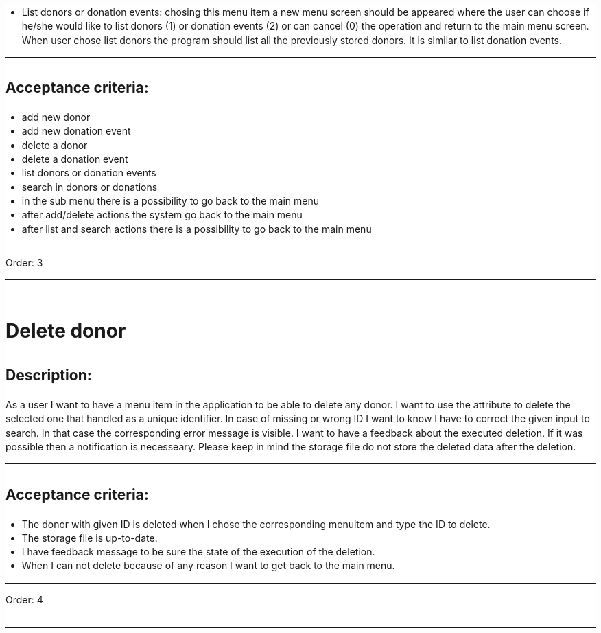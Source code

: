* List donors or donation events: chosing this menu item a new menu screen should be appeared where the user can choose if he/she would like to list donors (1) or donation events (2) or can cancel (0) the operation and return to the main menu screen. When user chose list donors the program should list all the previously stored donors. It is similar to list donation events.

------------------

## Acceptance criteria:

* add new donor
* add new donation event
* delete a donor
* delete a donation event
* list donors or donation events
* search in donors or donations
* in the sub menu there is a possibility to go back to the main menu
* after add/delete actions the system go back to the main menu
* after list and search actions there is a possibility to go back to the main menu

---------------------

Order: 3

--------------------------------------
--------------------------------------

# Delete donor

## Description:

As a user I want to have a menu item in the application to be able to delete any donor. I want to use the attribute to delete the selected one that handled as a unique identifier. In case of missing or wrong ID I want to know I have to correct the given input to search. In that case the corresponding error message is visible. I want to have a feedback about the executed deletion. If it was possible then a notification is necesseary. Please keep in mind the storage file do not store the deleted data after the deletion.

---------------------

## Acceptance criteria:

* The donor with given ID is deleted when I chose the corresponding menuitem and type the ID to delete.
* The storage file is up-to-date.
* I have feedback message to be sure the state of the execution of the deletion.
* When I can not delete because of any reason I want to get back to the main menu.

---------------------

Order: 4

---------------------------------------
---------------------------------------
